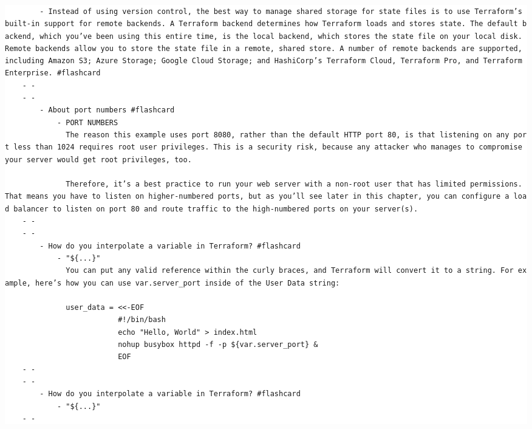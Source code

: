 			- Instead of using version control, the best way to manage shared storage for state files is to use Terraform’s built-in support for remote backends. A Terraform backend determines how Terraform loads and stores state. The default backend, which you’ve been using this entire time, is the local backend, which stores the state file on your local disk. Remote backends allow you to store the state file in a remote, shared store. A number of remote backends are supported, including Amazon S3; Azure Storage; Google Cloud Storage; and HashiCorp’s Terraform Cloud, Terraform Pro, and Terraform Enterprise. #flashcard
		- -
		- -
			- About port numbers #flashcard
				- PORT NUMBERS
				  The reason this example uses port 8080, rather than the default HTTP port 80, is that listening on any port less than 1024 requires root user privileges. This is a security risk, because any attacker who manages to compromise your server would get root privileges, too.
				  
				  Therefore, it’s a best practice to run your web server with a non-root user that has limited permissions. That means you have to listen on higher-numbered ports, but as you’ll see later in this chapter, you can configure a load balancer to listen on port 80 and route traffic to the high-numbered ports on your server(s).
		- -
		- -
			- How do you interpolate a variable in Terraform? #flashcard
				- "${...}"
				  You can put any valid reference within the curly braces, and Terraform will convert it to a string. For example, here’s how you can use var.server_port inside of the User Data string:
				  
				  user_data = <<-EOF
				              #!/bin/bash
				              echo "Hello, World" > index.html
				              nohup busybox httpd -f -p ${var.server_port} &
				              EOF
		- -
		- -
			- How do you interpolate a variable in Terraform? #flashcard
				- "${...}"
		- -